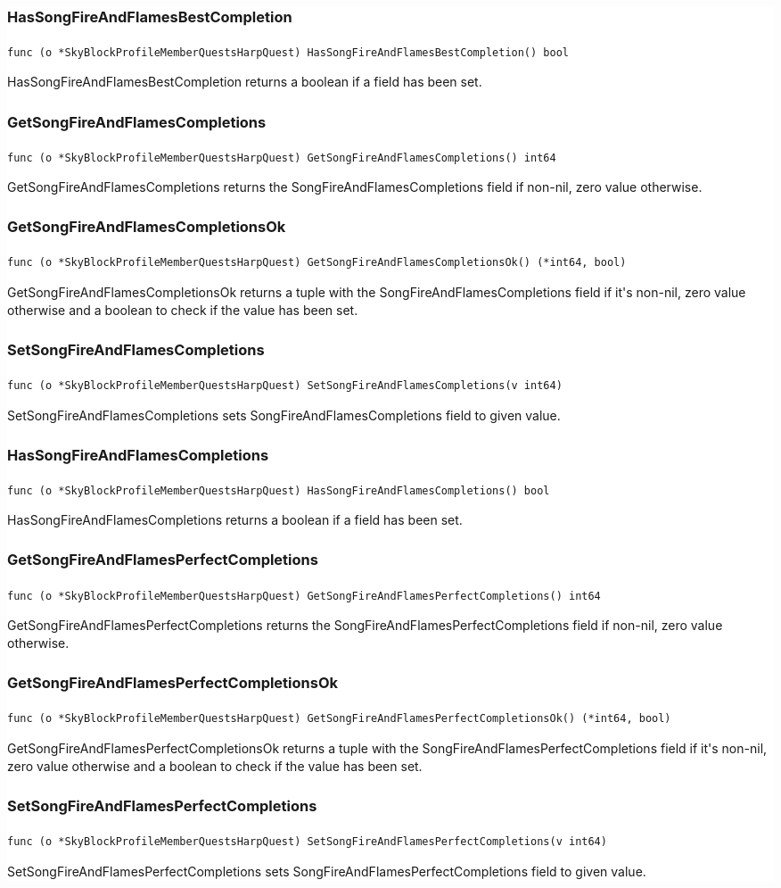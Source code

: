 ### HasSongFireAndFlamesBestCompletion

`func (o *SkyBlockProfileMemberQuestsHarpQuest) HasSongFireAndFlamesBestCompletion() bool`

HasSongFireAndFlamesBestCompletion returns a boolean if a field has been set.

### GetSongFireAndFlamesCompletions

`func (o *SkyBlockProfileMemberQuestsHarpQuest) GetSongFireAndFlamesCompletions() int64`

GetSongFireAndFlamesCompletions returns the SongFireAndFlamesCompletions field if non-nil, zero value otherwise.

### GetSongFireAndFlamesCompletionsOk

`func (o *SkyBlockProfileMemberQuestsHarpQuest) GetSongFireAndFlamesCompletionsOk() (*int64, bool)`

GetSongFireAndFlamesCompletionsOk returns a tuple with the SongFireAndFlamesCompletions field if it's non-nil, zero value otherwise
and a boolean to check if the value has been set.

### SetSongFireAndFlamesCompletions

`func (o *SkyBlockProfileMemberQuestsHarpQuest) SetSongFireAndFlamesCompletions(v int64)`

SetSongFireAndFlamesCompletions sets SongFireAndFlamesCompletions field to given value.

### HasSongFireAndFlamesCompletions

`func (o *SkyBlockProfileMemberQuestsHarpQuest) HasSongFireAndFlamesCompletions() bool`

HasSongFireAndFlamesCompletions returns a boolean if a field has been set.

### GetSongFireAndFlamesPerfectCompletions

`func (o *SkyBlockProfileMemberQuestsHarpQuest) GetSongFireAndFlamesPerfectCompletions() int64`

GetSongFireAndFlamesPerfectCompletions returns the SongFireAndFlamesPerfectCompletions field if non-nil, zero value otherwise.

### GetSongFireAndFlamesPerfectCompletionsOk

`func (o *SkyBlockProfileMemberQuestsHarpQuest) GetSongFireAndFlamesPerfectCompletionsOk() (*int64, bool)`

GetSongFireAndFlamesPerfectCompletionsOk returns a tuple with the SongFireAndFlamesPerfectCompletions field if it's non-nil, zero value otherwise
and a boolean to check if the value has been set.

### SetSongFireAndFlamesPerfectCompletions

`func (o *SkyBlockProfileMemberQuestsHarpQuest) SetSongFireAndFlamesPerfectCompletions(v int64)`

SetSongFireAndFlamesPerfectCompletions sets SongFireAndFlamesPerfectCompletions field to given value.
